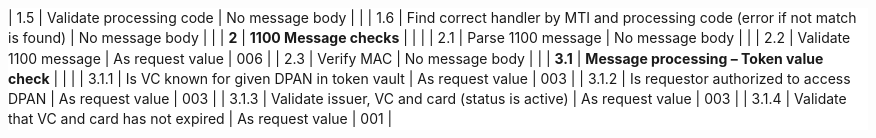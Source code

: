 | 1.5     | Validate processing code                                                                                                                                                                                                                                                                                                                                                                                                                                                                      | No message body  |                |
| 1.6     | Find correct handler by MTI and processing code (error if not match is found)                                                                                                                                                                                                                                                                                                                                                                                                                 | No message body  |                |
| **2**   | **1100 Message checks**                                                                                                                                                                                                                                                                                                                                                                                                                                                                       |                  |                |
| 2.1     | Parse 1100 message                                                                                                                                                                                                                                                                                                                                                                                                                                                                            | No message body  |                |
| 2.2     | Validate 1100 message                                                                                                                                                                                                                                                                                                                                                                                                                                                                         | As request value | 006            |
| 2.3     | Verify MAC                                                                                                                                                                                                                                                                                                                                                                                                                                                                                    | No message body  |                |
| **3.1** | **Message processing – Token value check**                                                                                                                                                                                                                                                                                                                                                                                                                                                    |                  |                |
| 3.1.1   | Is VC known for given DPAN in token vault                                                                                                                                                                                                                                                                                                                                                                                                                                                     | As request value | 003            |
| 3.1.2   | Is requestor authorized to access DPAN                                                                                                                                                                                                                                                                                                                                                                                                                                                        | As request value | 003            |
| 3.1.3   | Validate issuer, VC and card (status is active)                                                                                                                                                                                                                                                                                                                                                                                                                                               | As request value | 003            |
| 3.1.4   | Validate that VC and card has not expired                                                                                                                                                                                                                                                                                                                                                                                                                                                     | As request value | 001            |